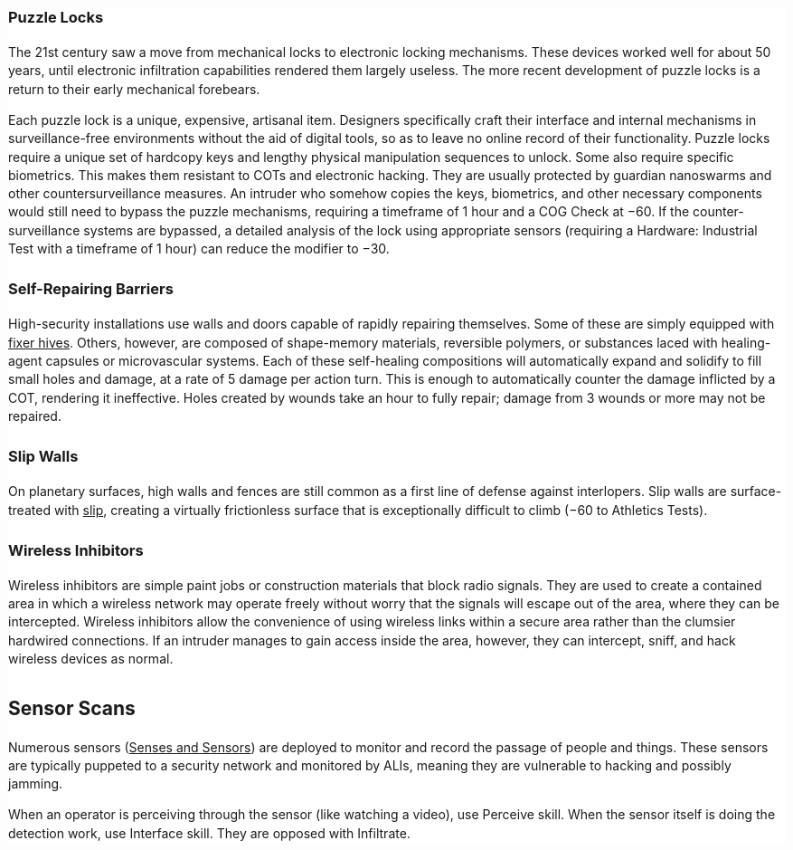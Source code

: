 ### Puzzle Locks

The 21st century saw a move from mechanical locks to electronic locking mechanisms. These devices worked well for about 50 years, until electronic infiltration capabilities rendered them largely useless. The more recent development of puzzle locks is a return to their early mechanical forebears.

Each puzzle lock is a unique, expensive, artisanal item. Designers specifically craft their interface and internal mechanisms in surveillance-free environments without the aid of digital tools, so as to leave no online record of their functionality. Puzzle locks require a unique set of hardcopy keys and lengthy physical manipulation sequences to unlock. Some also require specific biometrics. This makes them resistant to COTs and electronic hacking. They are usually protected by guardian nanoswarms and other countersurveillance measures. An intruder who somehow copies the keys, biometrics, and other necessary components would still need to bypass the puzzle mechanisms, requiring a timeframe of 1 hour and a COG Check at −60. If the counter-surveillance systems are bypassed, a detailed analysis of the lock using appropriate sensors (requiring a Hardware: Industrial Test with a timeframe of 1 hour) can reduce the modifier to −30.

### Self-Repairing Barriers

High-security installations use walls and doors capable of rapidly repairing themselves. Some of these are simply equipped with [fixer hives](../16/20-nanoswarms-and-microswarms.md#swarms). Others, however, are composed of shape-memory materials, reversible polymers, or substances laced with healing-agent capsules or microvascular systems. Each of these self-healing compositions will automatically expand and solidify to fill small holes and damage, at a rate of 5 damage per action turn. This is enough to automatically counter the damage inflicted by a COT, rendering it ineffective. Holes created by wounds take an hour to fully repair; damage from 3 wounds or more may not be repaired.

### Slip Walls

On planetary surfaces, high walls and fences are still common as a first line of defense against interlopers. Slip walls are surface-treated with [slip](../16/15-chemicals-drugs-and-toxins.md#chemicals), creating a virtually frictionless surface that is exceptionally difficult to climb (−60 to Athletics Tests).



### Wireless Inhibitors

Wireless inhibitors are simple paint jobs or construction materials that block radio signals. They are used to create a contained area in which a wireless network may operate freely without worry that the signals will escape out of the area, where they can be intercepted. Wireless inhibitors allow the convenience of using wireless links within a secure area rather than the clumsier hardwired connections. If an intruder manages to gain access inside the area, however, they can intercept, sniff, and hack wireless devices as normal.

## Sensor Scans

Numerous sensors ([Senses and Sensors](../16/07-senses-and-sensors.md)) are deployed to monitor and record the passage of people and things. These sensors are typically puppeted to a security network and monitored by ALIs, meaning they are vulnerable to hacking and possibly jamming.

When an operator is perceiving through the sensor (like watching a video), use Perceive skill. When the sensor itself is doing the detection work, use Interface skill. They are opposed with Infiltrate.
